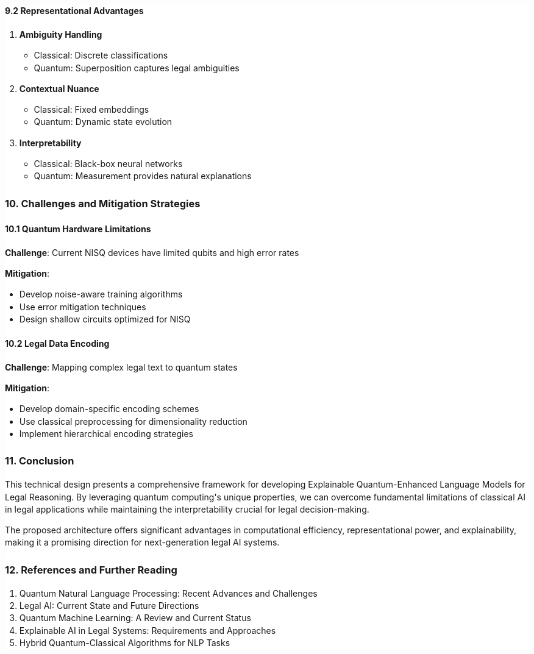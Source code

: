 #### 9.2 Representational Advantages

1. **Ambiguity Handling**
   - Classical: Discrete classifications
   - Quantum: Superposition captures legal ambiguities

2. **Contextual Nuance**
   - Classical: Fixed embeddings
   - Quantum: Dynamic state evolution

3. **Interpretability**
   - Classical: Black-box neural networks
   - Quantum: Measurement provides natural explanations

### 10. Challenges and Mitigation Strategies

#### 10.1 Quantum Hardware Limitations

**Challenge**: Current NISQ devices have limited qubits and high error rates

**Mitigation**:
- Develop noise-aware training algorithms
- Use error mitigation techniques
- Design shallow circuits optimized for NISQ

#### 10.2 Legal Data Encoding

**Challenge**: Mapping complex legal text to quantum states

**Mitigation**:
- Develop domain-specific encoding schemes
- Use classical preprocessing for dimensionality reduction
- Implement hierarchical encoding strategies

### 11. Conclusion

This technical design presents a comprehensive framework for developing Explainable Quantum-Enhanced Language Models for Legal Reasoning. By leveraging quantum computing's unique properties, we can overcome fundamental limitations of classical AI in legal applications while maintaining the interpretability crucial for legal decision-making.

The proposed architecture offers significant advantages in computational efficiency, representational power, and explainability, making it a promising direction for next-generation legal AI systems.

### 12. References and Further Reading

1. Quantum Natural Language Processing: Recent Advances and Challenges
2. Legal AI: Current State and Future Directions
3. Quantum Machine Learning: A Review and Current Status
4. Explainable AI in Legal Systems: Requirements and Approaches
5. Hybrid Quantum-Classical Algorithms for NLP Tasks